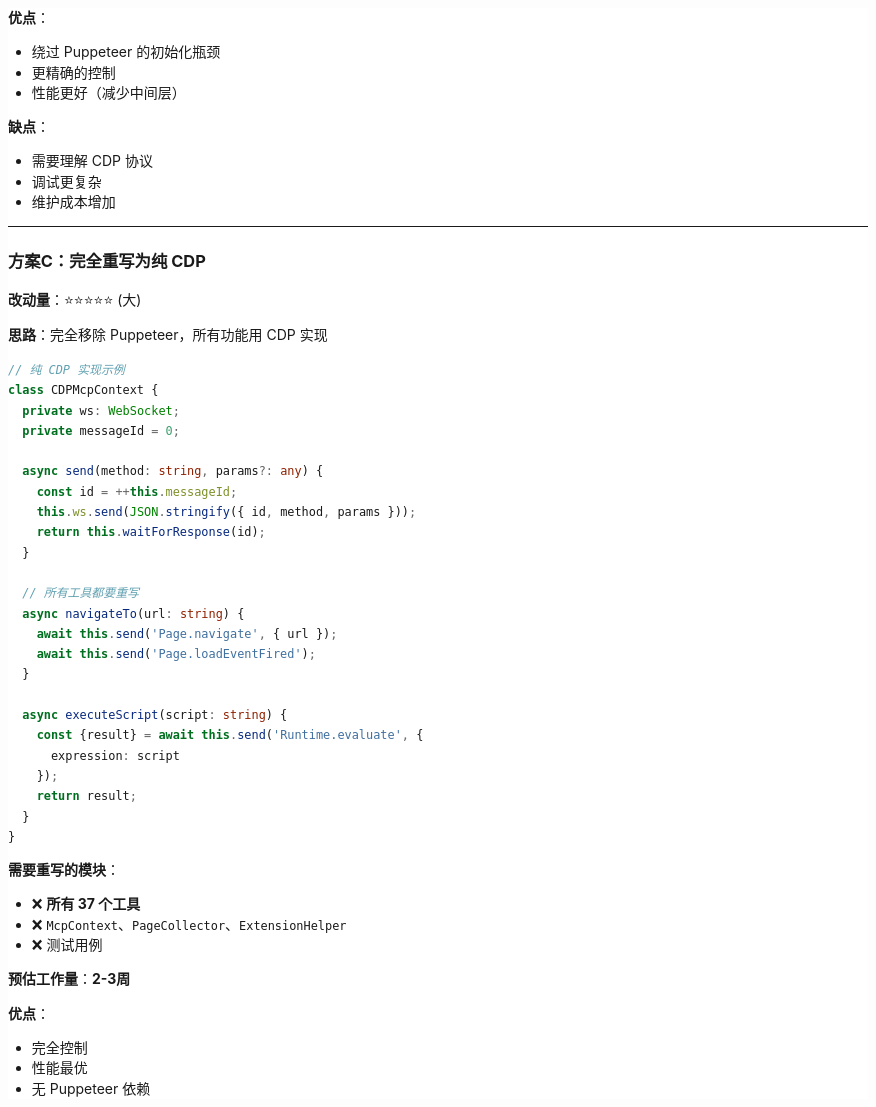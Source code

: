 **优点**：
- 绕过 Puppeteer 的初始化瓶颈
- 更精确的控制
- 性能更好（减少中间层）

**缺点**：
- 需要理解 CDP 协议
- 调试更复杂
- 维护成本增加

---

### 方案C：完全重写为纯 CDP

**改动量**：⭐⭐⭐⭐⭐ (大)

**思路**：完全移除 Puppeteer，所有功能用 CDP 实现

```typescript
// 纯 CDP 实现示例
class CDPMcpContext {
  private ws: WebSocket;
  private messageId = 0;
  
  async send(method: string, params?: any) {
    const id = ++this.messageId;
    this.ws.send(JSON.stringify({ id, method, params }));
    return this.waitForResponse(id);
  }
  
  // 所有工具都要重写
  async navigateTo(url: string) {
    await this.send('Page.navigate', { url });
    await this.send('Page.loadEventFired');
  }
  
  async executeScript(script: string) {
    const {result} = await this.send('Runtime.evaluate', {
      expression: script
    });
    return result;
  }
}
```

**需要重写的模块**：
- ❌ **所有 37 个工具** 
- ❌ `McpContext`、`PageCollector`、`ExtensionHelper`
- ❌ 测试用例

**预估工作量**：**2-3周**

**优点**：
- 完全控制
- 性能最优
- 无 Puppeteer 依赖
